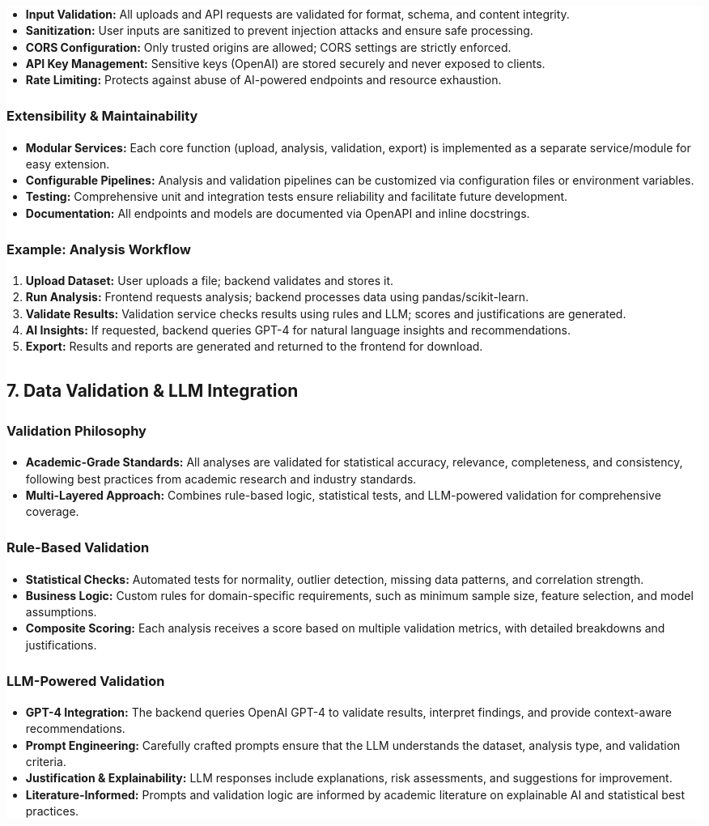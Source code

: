 - **Input Validation:** All uploads and API requests are validated for format, schema, and content integrity.
- **Sanitization:** User inputs are sanitized to prevent injection attacks and ensure safe processing.
- **CORS Configuration:** Only trusted origins are allowed; CORS settings are strictly enforced.
- **API Key Management:** Sensitive keys (OpenAI) are stored securely and never exposed to clients.
- **Rate Limiting:** Protects against abuse of AI-powered endpoints and resource exhaustion.

### Extensibility & Maintainability

- **Modular Services:** Each core function (upload, analysis, validation, export) is implemented as a separate service/module for easy extension.
- **Configurable Pipelines:** Analysis and validation pipelines can be customized via configuration files or environment variables.
- **Testing:** Comprehensive unit and integration tests ensure reliability and facilitate future development.
- **Documentation:** All endpoints and models are documented via OpenAPI and inline docstrings.

### Example: Analysis Workflow

1. **Upload Dataset:** User uploads a file; backend validates and stores it.
2. **Run Analysis:** Frontend requests analysis; backend processes data using pandas/scikit-learn.
3. **Validate Results:** Validation service checks results using rules and LLM; scores and justifications are generated.
4. **AI Insights:** If requested, backend queries GPT-4 for natural language insights and recommendations.
5. **Export:** Results and reports are generated and returned to the frontend for download.

## 7. Data Validation & LLM Integration

### Validation Philosophy

- **Academic-Grade Standards:** All analyses are validated for statistical accuracy, relevance, completeness, and consistency, following best practices from academic research and industry standards.
- **Multi-Layered Approach:** Combines rule-based logic, statistical tests, and LLM-powered validation for comprehensive coverage.

### Rule-Based Validation

- **Statistical Checks:** Automated tests for normality, outlier detection, missing data patterns, and correlation strength.
- **Business Logic:** Custom rules for domain-specific requirements, such as minimum sample size, feature selection, and model assumptions.
- **Composite Scoring:** Each analysis receives a score based on multiple validation metrics, with detailed breakdowns and justifications.

### LLM-Powered Validation

- **GPT-4 Integration:** The backend queries OpenAI GPT-4 to validate results, interpret findings, and provide context-aware recommendations.
- **Prompt Engineering:** Carefully crafted prompts ensure that the LLM understands the dataset, analysis type, and validation criteria.
- **Justification & Explainability:** LLM responses include explanations, risk assessments, and suggestions for improvement.
- **Literature-Informed:** Prompts and validation logic are informed by academic literature on explainable AI and statistical best practices.
